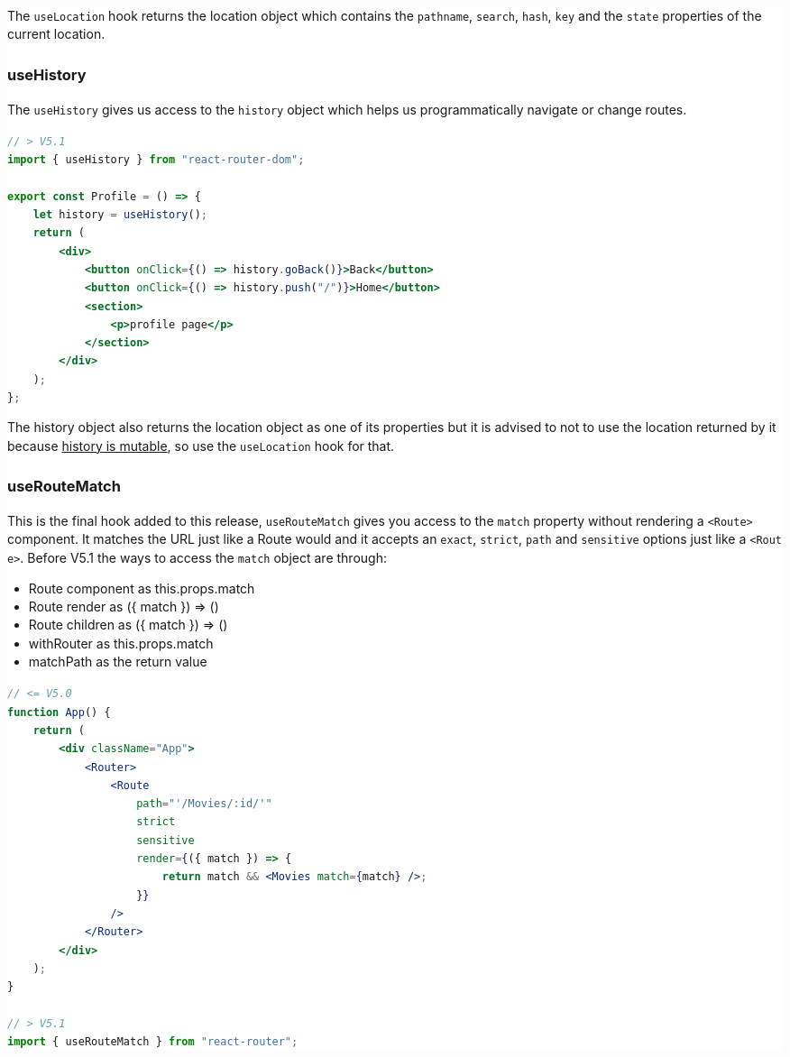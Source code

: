 The `useLocation` hook returns the location object which contains the `pathname`, `search`, `hash`, `key` and the `state` properties of the current location.

### useHistory

The `useHistory` gives us access to the `history` object which helps us programmatically navigate or change routes.

```jsx
// > V5.1
import { useHistory } from "react-router-dom";

export const Profile = () => {
	let history = useHistory();
	return (
		<div>
			<button onClick={() => history.goBack()}>Back</button>
			<button onClick={() => history.push("/")}>Home</button>
			<section>
				<p>profile page</p>
			</section>
		</div>
	);
};
```

The history object also returns the location object as one of its properties but it is advised to not to use the location returned by it because [history is mutable](https://github.com/ReactTraining/react-router/blob/master/packages/react-router/docs/api/history.md#history-is-mutable), so use the `useLocation` hook for that.


### useRouteMatch

This is the final hook added to this release, `useRouteMatch` gives you access to the `match` property without rendering a `<Route>` component. It matches the URL just like a Route would and it accepts an `exact`, `strict`, `path` and `sensitive` options just like a `<Route>`. Before V5.1 the ways to access the `match` object are through:

- Route component as this.props.match
- Route render as ({ match }) => ()
- Route children as ({ match }) => ()
- withRouter as this.props.match
- matchPath as the return value

```jsx
// <= V5.0
function App() {
	return (
		<div className="App">
			<Router>
				<Route
					path="'/Movies/:id/'"
					strict
					sensitive
					render={({ match }) => {
						return match && <Movies match={match} />;
					}}
				/>
			</Router>
		</div>
	);
}

// > V5.1
import { useRouteMatch } from "react-router";

```